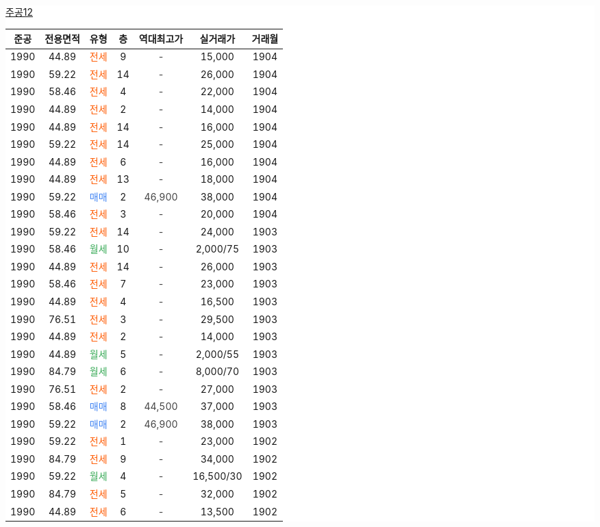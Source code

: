 
<script async src="//pagead2.googlesyndication.com/pagead/js/adsbygoogle.js"></script>

<ins class="adsbygoogle"
     style="display:block"
     data-ad-client="ca-pub-2446590836940007"
     data-ad-slot="1659523306"
     data-ad-format="auto"
     data-full-width-responsive="true"></ins>
<script>
(adsbygoogle = window.adsbygoogle || []).push({});
</script>


[주공12](https://search.naver.com/search.naver?query=%EA%B2%BD%EA%B8%B0%EB%8F%84+%EA%B4%91%EB%AA%85%EC%8B%9C+%ED%95%98%EC%95%88%EB%8F%99+%EC%A3%BC%EA%B3%B512)

|준공|전용면적|유형|층|역대최고가|실거래가|거래월|
|:---:|:---:|:---:|:---:|:---:|:---:|:---:|
|1990|44.89|<span style="color:#ff5a00">전세</span>|9|<span style="color:#444444">-</span>|15,000|1904|
|1990|59.22|<span style="color:#ff5a00">전세</span>|14|<span style="color:#444444">-</span>|26,000|1904|
|1990|58.46|<span style="color:#ff5a00">전세</span>|4|<span style="color:#444444">-</span>|22,000|1904|
|1990|44.89|<span style="color:#ff5a00">전세</span>|2|<span style="color:#444444">-</span>|14,000|1904|
|1990|44.89|<span style="color:#ff5a00">전세</span>|14|<span style="color:#444444">-</span>|16,000|1904|
|1990|59.22|<span style="color:#ff5a00">전세</span>|14|<span style="color:#444444">-</span>|25,000|1904|
|1990|44.89|<span style="color:#ff5a00">전세</span>|6|<span style="color:#444444">-</span>|16,000|1904|
|1990|44.89|<span style="color:#ff5a00">전세</span>|13|<span style="color:#444444">-</span>|18,000|1904|
|1990|59.22|<span style="color:#4285f3">매매</span>|2|<span style="color:#444444">46,900</span>|38,000|1904|
|1990|58.46|<span style="color:#ff5a00">전세</span>|3|<span style="color:#444444">-</span>|20,000|1904|
|1990|59.22|<span style="color:#ff5a00">전세</span>|14|<span style="color:#444444">-</span>|24,000|1903|
|1990|58.46|<span style="color:#34a853">월세</span>|10|<span style="color:#444444">-</span>|2,000/75|1903|
|1990|44.89|<span style="color:#ff5a00">전세</span>|14|<span style="color:#444444">-</span>|26,000|1903|
|1990|58.46|<span style="color:#ff5a00">전세</span>|7|<span style="color:#444444">-</span>|23,000|1903|
|1990|44.89|<span style="color:#ff5a00">전세</span>|4|<span style="color:#444444">-</span>|16,500|1903|
|1990|76.51|<span style="color:#ff5a00">전세</span>|3|<span style="color:#444444">-</span>|29,500|1903|
|1990|44.89|<span style="color:#ff5a00">전세</span>|2|<span style="color:#444444">-</span>|14,000|1903|
|1990|44.89|<span style="color:#34a853">월세</span>|5|<span style="color:#444444">-</span>|2,000/55|1903|
|1990|84.79|<span style="color:#34a853">월세</span>|6|<span style="color:#444444">-</span>|8,000/70|1903|
|1990|76.51|<span style="color:#ff5a00">전세</span>|2|<span style="color:#444444">-</span>|27,000|1903|
|1990|58.46|<span style="color:#4285f3">매매</span>|8|<span style="color:#444444">44,500</span>|37,000|1903|
|1990|59.22|<span style="color:#4285f3">매매</span>|2|<span style="color:#444444">46,900</span>|38,000|1903|
|1990|59.22|<span style="color:#ff5a00">전세</span>|1|<span style="color:#444444">-</span>|23,000|1902|
|1990|84.79|<span style="color:#ff5a00">전세</span>|9|<span style="color:#444444">-</span>|34,000|1902|
|1990|59.22|<span style="color:#34a853">월세</span>|4|<span style="color:#444444">-</span>|16,500/30|1902|
|1990|84.79|<span style="color:#ff5a00">전세</span>|5|<span style="color:#444444">-</span>|32,000|1902|
|1990|44.89|<span style="color:#ff5a00">전세</span>|6|<span style="color:#444444">-</span>|13,500|1902|